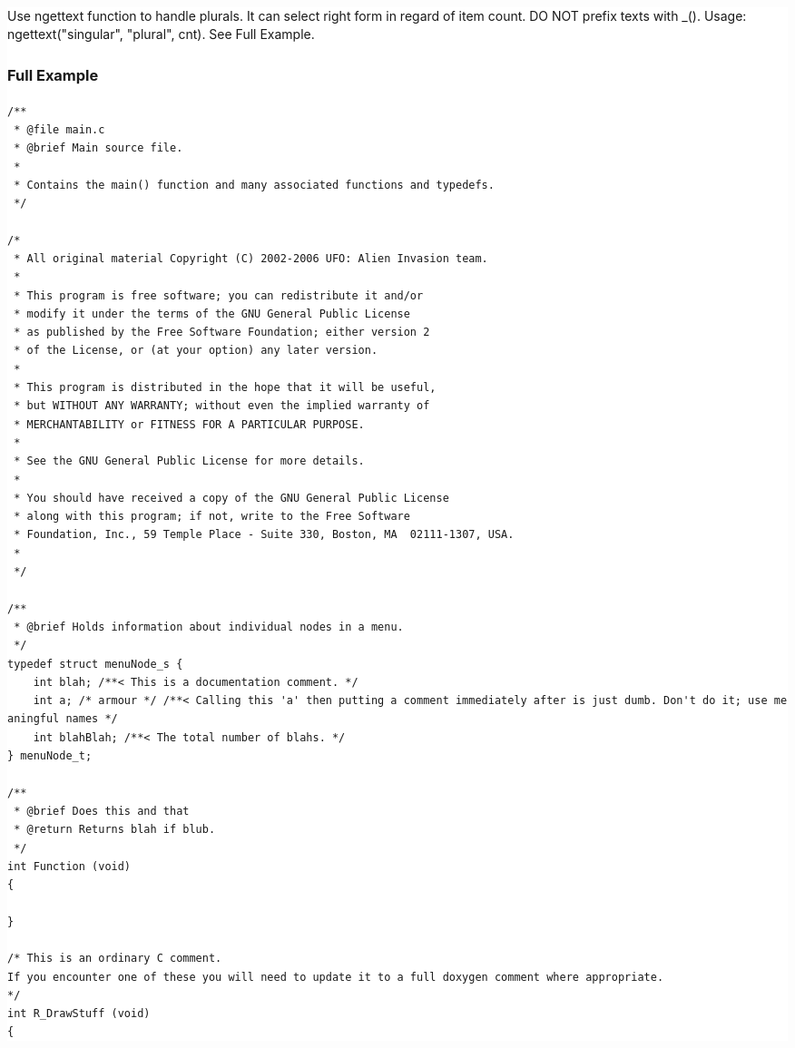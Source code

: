 Use ngettext function to handle plurals. It can select right form in
regard of item count. DO NOT prefix texts with _(). Usage:
ngettext("singular", "plural", cnt). See Full Example.

### Full Example

    /**
     * @file main.c
     * @brief Main source file.
     *
     * Contains the main() function and many associated functions and typedefs.
     */

    /*
     * All original material Copyright (C) 2002-2006 UFO: Alien Invasion team.
     *
     * This program is free software; you can redistribute it and/or
     * modify it under the terms of the GNU General Public License
     * as published by the Free Software Foundation; either version 2
     * of the License, or (at your option) any later version.
     *
     * This program is distributed in the hope that it will be useful,
     * but WITHOUT ANY WARRANTY; without even the implied warranty of
     * MERCHANTABILITY or FITNESS FOR A PARTICULAR PURPOSE.
     *
     * See the GNU General Public License for more details.
     *
     * You should have received a copy of the GNU General Public License
     * along with this program; if not, write to the Free Software
     * Foundation, Inc., 59 Temple Place - Suite 330, Boston, MA  02111-1307, USA.
     *
     */

    /**
     * @brief Holds information about individual nodes in a menu.
     */
    typedef struct menuNode_s {
        int blah; /**< This is a documentation comment. */
        int a; /* armour */ /**< Calling this 'a' then putting a comment immediately after is just dumb. Don't do it; use meaningful names */
        int blahBlah; /**< The total number of blahs. */
    } menuNode_t;

    /**
     * @brief Does this and that
     * @return Returns blah if blub.
     */
    int Function (void)
    {

    }

    /* This is an ordinary C comment.
    If you encounter one of these you will need to update it to a full doxygen comment where appropriate.
    */
    int R_DrawStuff (void)
    {
